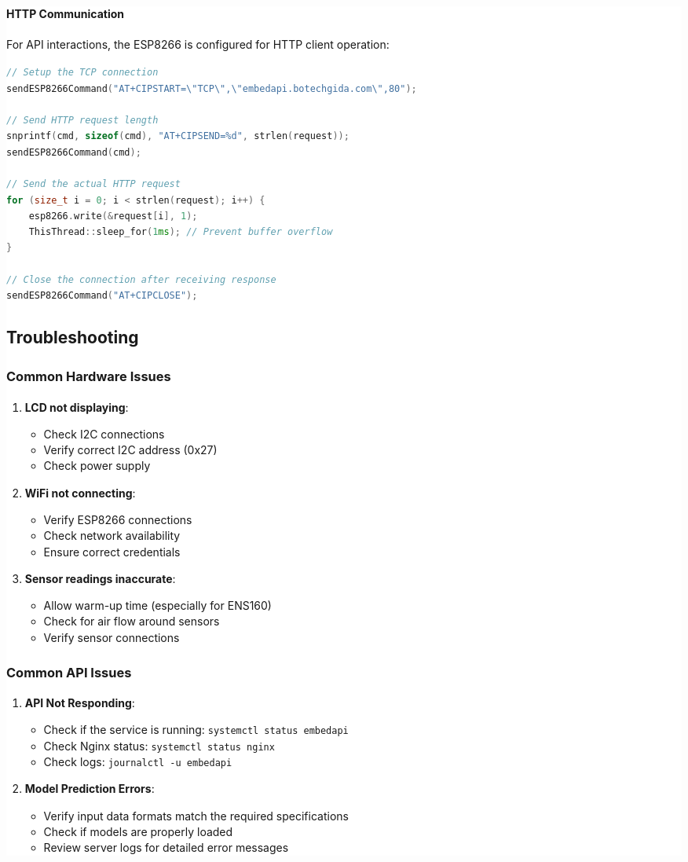 #### HTTP Communication

For API interactions, the ESP8266 is configured for HTTP client operation:

```cpp
// Setup the TCP connection
sendESP8266Command("AT+CIPSTART=\"TCP\",\"embedapi.botechgida.com\",80");

// Send HTTP request length
snprintf(cmd, sizeof(cmd), "AT+CIPSEND=%d", strlen(request));
sendESP8266Command(cmd);

// Send the actual HTTP request
for (size_t i = 0; i < strlen(request); i++) {
    esp8266.write(&request[i], 1);
    ThisThread::sleep_for(1ms); // Prevent buffer overflow
}

// Close the connection after receiving response
sendESP8266Command("AT+CIPCLOSE");
```

## Troubleshooting

### Common Hardware Issues

1. **LCD not displaying**:
   - Check I2C connections
   - Verify correct I2C address (0x27)
   - Check power supply

2. **WiFi not connecting**:
   - Verify ESP8266 connections
   - Check network availability
   - Ensure correct credentials

3. **Sensor readings inaccurate**:
   - Allow warm-up time (especially for ENS160)
   - Check for air flow around sensors
   - Verify sensor connections

### Common API Issues

1. **API Not Responding**:
   - Check if the service is running: `systemctl status embedapi`
   - Check Nginx status: `systemctl status nginx`
   - Check logs: `journalctl -u embedapi`

2. **Model Prediction Errors**:
   - Verify input data formats match the required specifications
   - Check if models are properly loaded
   - Review server logs for detailed error messages
